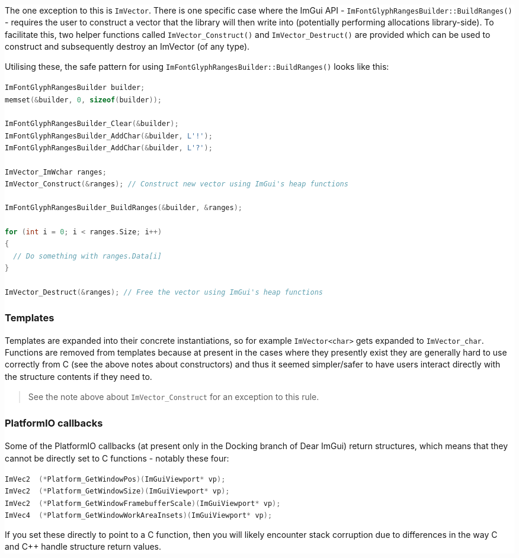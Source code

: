 The one exception to this is `ImVector`. There is one specific case where the ImGui API - `ImFontGlyphRangesBuilder::BuildRanges()` -  requires the user to construct a vector that the library will then write into (potentially performing allocations library-side). To facilitate this, two helper functions called `ImVector_Construct()` and `ImVector_Destruct()` are provided which can be used to construct and subsequently destroy an ImVector (of any type).

Utilising these, the safe pattern for using `ImFontGlyphRangesBuilder::BuildRanges()` looks like this:

```c
ImFontGlyphRangesBuilder builder;
memset(&builder, 0, sizeof(builder));

ImFontGlyphRangesBuilder_Clear(&builder);
ImFontGlyphRangesBuilder_AddChar(&builder, L'!');
ImFontGlyphRangesBuilder_AddChar(&builder, L'?');

ImVector_ImWchar ranges;
ImVector_Construct(&ranges); // Construct new vector using ImGui's heap functions

ImFontGlyphRangesBuilder_BuildRanges(&builder, &ranges);

for (int i = 0; i < ranges.Size; i++)
{
  // Do something with ranges.Data[i]
}

ImVector_Destruct(&ranges); // Free the vector using ImGui's heap functions
```

### Templates

Templates are expanded into their concrete instantiations, so for example `ImVector<char>` gets expanded to `ImVector_char`. Functions are removed from templates because at present in the cases where they presently exist they are generally hard to use correctly from C (see the above notes about constructors) and thus it seemed simpler/safer to have users interact directly with the structure contents if they need to.

> See the note above about `ImVector_Construct` for an exception to this rule.

### PlatformIO callbacks

Some of the PlatformIO callbacks (at present only in the Docking branch of Dear ImGui) return structures, which means that they cannot be directly set to C functions - notably these four:

```cpp
ImVec2  (*Platform_GetWindowPos)(ImGuiViewport* vp);
ImVec2  (*Platform_GetWindowSize)(ImGuiViewport* vp);
ImVec2  (*Platform_GetWindowFramebufferScale)(ImGuiViewport* vp);
ImVec4  (*Platform_GetWindowWorkAreaInsets)(ImGuiViewport* vp);
```

If you set these directly to point to a C function, then you will likely encounter stack corruption due to differences in the way C and C++ handle structure return values.

